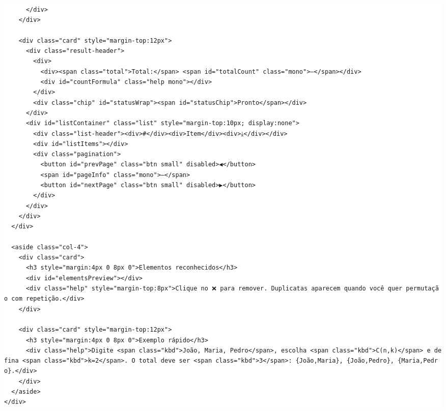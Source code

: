           </div>
        </div>

        <div class="card" style="margin-top:12px">
          <div class="result-header">
            <div>
              <div><span class="total">Total:</span> <span id="totalCount" class="mono">—</span></div>
              <div id="countFormula" class="help mono"></div>
            </div>
            <div class="chip" id="statusWrap"><span id="statusChip">Pronto</span></div>
          </div>
          <div id="listContainer" class="list" style="margin-top:10px; display:none">
            <div class="list-header"><div>#</div><div>Item</div><div>⤓</div></div>
            <div id="listItems"></div>
            <div class="pagination">
              <button id="prevPage" class="btn small" disabled>◀</button>
              <span id="pageInfo" class="mono">—</span>
              <button id="nextPage" class="btn small" disabled>▶</button>
            </div>
          </div>
        </div>
      </div>

      <aside class="col-4">
        <div class="card">
          <h3 style="margin:4px 0 8px 0">Elementos reconhecidos</h3>
          <div id="elementsPreview"></div>
          <div class="help" style="margin-top:8px">Clique no ❌ para remover. Duplicatas aparecem quando você quer permutação com repetição.</div>
        </div>

        <div class="card" style="margin-top:12px">
          <h3 style="margin:4px 0 8px 0">Exemplo rápido</h3>
          <div class="help">Digite <span class="kbd">João, Maria, Pedro</span>, escolha <span class="kbd">C(n,k)</span> e defina <span class="kbd">k=2</span>. O total deve ser <span class="kbd">3</span>: {João,Maria}, {João,Pedro}, {Maria,Pedro}.</div>
        </div>
      </aside>
    </div>
  </section>

  
  <section id="tab-contagem" class="fade-enter" hidden>
    <div class="grid" style="margin-top:12px">
      <div class="col-8">
        <div class="card">
          <div class="grid">
            <div class="col-3">
              <label>Nº de casas (posições)</label>
              <input id="pc-houses" type="number" min="1" value="4">
            </div>

            <!-- NOVO: modo (Automático / Manual) -->
            <div class="col-4">
              <label>Modo</label>
              <select id="pc-mode">
                <option value="auto">Automático (com restrições)</option>
                <option value="manual">Manual (valores por casa)</option>
              </select>
            </div>
